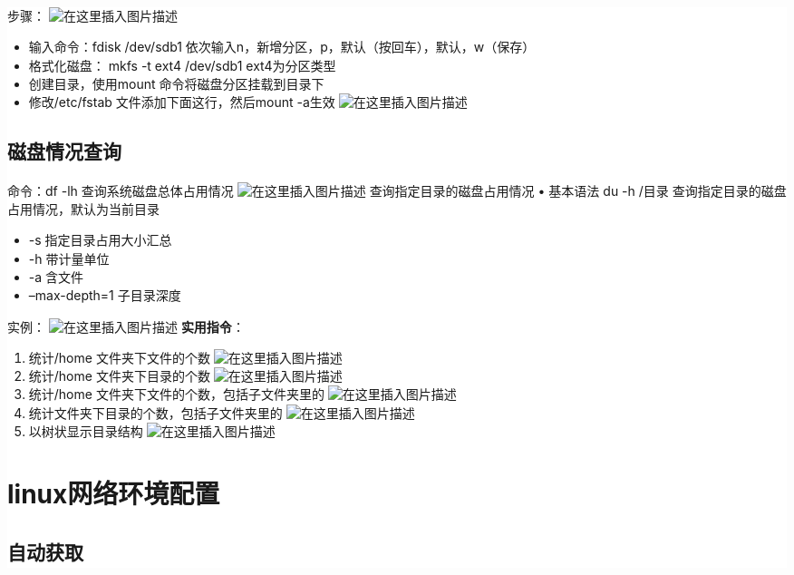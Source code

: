 步骤：
![在这里插入图片描述](https://gitee.com/houyao123/my-resource/raw/master/img/watermark,type_ZmFuZ3poZW5naGVpdGk,shadow_10,text_aHR0cHM6Ly9ibG9nLmNzZG4ubmV0L3FxXzQ1MjYwNzY3,size_16,color_FFFFFF,t_70-20201126163704673.png)

- 输入命令：fdisk /dev/sdb1
  依次输入n，新增分区，p，默认（按回车），默认，w（保存）
- 格式化磁盘：
  mkfs -t ext4 /dev/sdb1
  ext4为分区类型
- 创建目录，使用mount 命令将磁盘分区挂载到目录下
- 修改/etc/fstab 文件添加下面这行，然后mount -a生效
  ![在这里插入图片描述](https://gitee.com/houyao123/my-resource/raw/master/img/20200505170519639.png)

## 磁盘情况查询

命令：df -lh
查询系统磁盘总体占用情况
![在这里插入图片描述](https://gitee.com/houyao123/my-resource/raw/master/img/20200505173222331.png)
查询指定目录的磁盘占用情况
• 基本语法
du -h /目录
查询指定目录的磁盘占用情况，默认为当前目录

- -s 指定目录占用大小汇总
- -h 带计量单位
- -a 含文件
- –max-depth=1 子目录深度

实例：
![在这里插入图片描述](https://gitee.com/houyao123/my-resource/raw/master/img/20200505173426134.png)
**实用指令**：

1. 统计/home 文件夹下文件的个数
   ![在这里插入图片描述](https://gitee.com/houyao123/my-resource/raw/master/img/20200505173645818.png)
2. 统计/home 文件夹下目录的个数
   ![在这里插入图片描述](https://gitee.com/houyao123/my-resource/raw/master/img/2020050517380962.png)
3. 统计/home 文件夹下文件的个数，包括子文件夹里的
   ![在这里插入图片描述](https://gitee.com/houyao123/my-resource/raw/master/img/20200505173846353.png)
4. 统计文件夹下目录的个数，包括子文件夹里的
   ![在这里插入图片描述](https://gitee.com/houyao123/my-resource/raw/master/img/20200505173905189.png)
5. 以树状显示目录结构
   ![在这里插入图片描述](https://gitee.com/houyao123/my-resource/raw/master/img/watermark,type_ZmFuZ3poZW5naGVpdGk,shadow_10,text_aHR0cHM6Ly9ibG9nLmNzZG4ubmV0L3FxXzQ1MjYwNzY3,size_16,color_FFFFFF,t_70-20201126163704737.png)



# linux网络环境配置

## 自动获取
